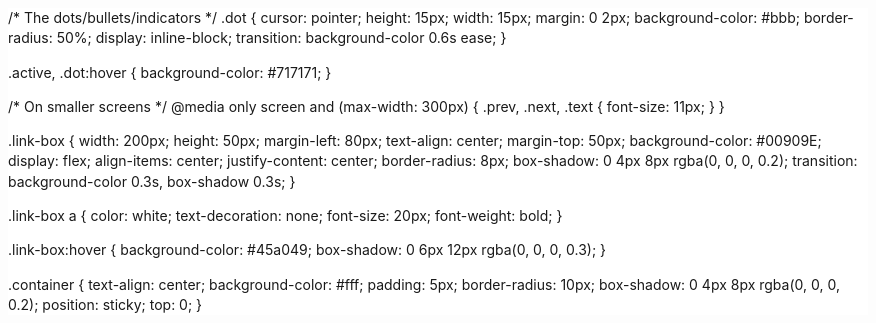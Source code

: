 /* The dots/bullets/indicators */
.dot {
  cursor: pointer;
  height: 15px;
  width: 15px;
  margin: 0 2px;
  background-color: #bbb;
  border-radius: 50%;
  display: inline-block;
  transition: background-color 0.6s ease;
}

.active, .dot:hover {
  background-color: #717171;
}

/* On smaller screens */
@media only screen and (max-width: 300px) {
  .prev, .next, .text { font-size: 11px; }
}


.link-box {
    width: 200px;
    height: 50px;
    margin-left: 80px;
  text-align: center;
    margin-top: 50px;
    background-color: #00909E;
    display: flex;
    align-items: center;
    justify-content: center;
    border-radius: 8px;
    box-shadow: 0 4px 8px rgba(0, 0, 0, 0.2);
    transition: background-color 0.3s, box-shadow 0.3s;
}

.link-box a {
    color: white;
    text-decoration: none;
    font-size: 20px;
    font-weight: bold;
}

.link-box:hover {
    background-color: #45a049;
    box-shadow: 0 6px 12px rgba(0, 0, 0, 0.3);
}


.container {
    text-align: center;
    background-color: #fff;
    padding: 5px;
    border-radius: 10px;
    box-shadow: 0 4px 8px rgba(0, 0, 0, 0.2);
    position: sticky;
    top: 0;
}
